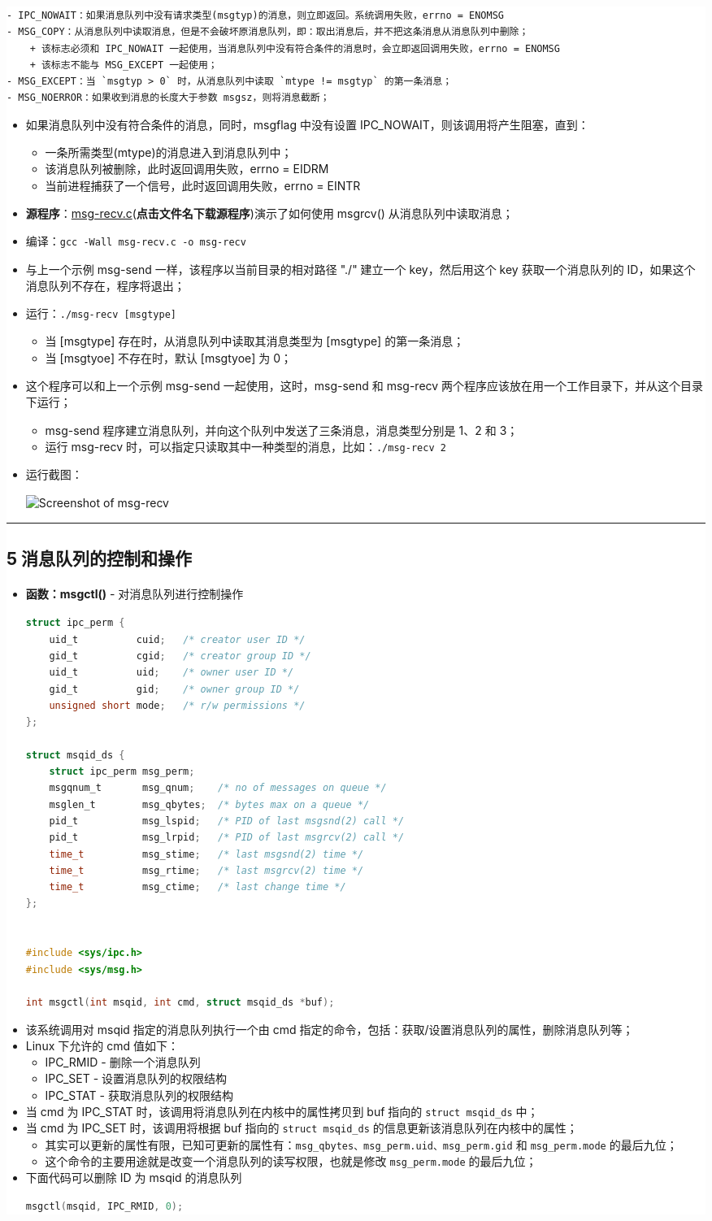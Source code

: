     - IPC_NOWAIT：如果消息队列中没有请求类型(msgtyp)的消息，则立即返回。系统调用失败，errno = ENOMSG
    - MSG_COPY：从消息队列中读取消息，但是不会破坏原消息队列，即：取出消息后，并不把这条消息从消息队列中删除；
        + 该标志必须和 IPC_NOWAIT 一起使用，当消息队列中没有符合条件的消息时，会立即返回调用失败，errno = ENOMSG
        + 该标志不能与 MSG_EXCEPT 一起使用；
    - MSG_EXCEPT：当 `msgtyp > 0` 时，从消息队列中读取 `mtype != msgtyp` 的第一条消息；
    - MSG_NOERROR：如果收到消息的长度大于参数 msgsz，则将消息截断；
* 如果消息队列中没有符合条件的消息，同时，msgflag 中没有设置 IPC_NOWAIT，则该调用将产生阻塞，直到：
    - 一条所需类型(mtype)的消息进入到消息队列中；
    - 该消息队列被删除，此时返回调用失败，errno = EIDRM
    - 当前进程捕获了一个信号，此时返回调用失败，errno = EINTR
* **源程序**：[msg-recv.c][src03](**点击文件名下载源程序**)演示了如何使用 msgrcv() 从消息队列中读取消息；
* 编译：`gcc -Wall msg-recv.c -o msg-recv`
* 与上一个示例 msg-send 一样，该程序以当前目录的相对路径 "./" 建立一个 key，然后用这个 key 获取一个消息队列的 ID，如果这个消息队列不存在，程序将退出；
* 运行：`./msg-recv [msgtype]`
    - 当 [msgtype] 存在时，从消息队列中读取其消息类型为 [msgtype] 的第一条消息；
    - 当 [msgtyoe] 不存在时，默认 [msgtyoe] 为 0；
* 这个程序可以和上一个示例 msg-send 一起使用，这时，msg-send 和 msg-recv 两个程序应该放在用一个工作目录下，并从这个目录下运行；
    - msg-send 程序建立消息队列，并向这个队列中发送了三条消息，消息类型分别是 1、2 和 3；
    - 运行 msg-recv 时，可以指定只读取其中一种类型的消息，比如：`./msg-recv 2`
* 运行截图：

    ![Screenshot of msg-recv][img05]

-----

## 5 消息队列的控制和操作
* **函数：msgctl()** - 对消息队列进行控制操作
    ```C
    struct ipc_perm {
        uid_t          cuid;   /* creator user ID */
        gid_t          cgid;   /* creator group ID */
        uid_t          uid;    /* owner user ID */
        gid_t          gid;    /* owner group ID */
        unsigned short mode;   /* r/w permissions */
    };

    struct msqid_ds {
        struct ipc_perm msg_perm;
        msgqnum_t       msg_qnum;    /* no of messages on queue */
        msglen_t        msg_qbytes;  /* bytes max on a queue */
        pid_t           msg_lspid;   /* PID of last msgsnd(2) call */
        pid_t           msg_lrpid;   /* PID of last msgrcv(2) call */
        time_t          msg_stime;   /* last msgsnd(2) time */
        time_t          msg_rtime;   /* last msgrcv(2) time */
        time_t          msg_ctime;   /* last change time */
    };


    #include <sys/ipc.h>
    #include <sys/msg.h>

    int msgctl(int msqid, int cmd, struct msqid_ds *buf);
    ```
* 该系统调用对 msqid 指定的消息队列执行一个由 cmd 指定的命令，包括：获取/设置消息队列的属性，删除消息队列等；
* Linux 下允许的 cmd 值如下：
    - IPC_RMID - 删除一个消息队列
    - IPC_SET  - 设置消息队列的权限结构
    - IPC_STAT - 获取消息队列的权限结构
* 当 cmd 为 IPC_STAT 时，该调用将消息队列在内核中的属性拷贝到 buf 指向的 `struct msqid_ds` 中；
* 当 cmd 为 IPC_SET 时，该调用将根据 buf 指向的 `struct msqid_ds` 的信息更新该消息队列在内核中的属性；
    - 其实可以更新的属性有限，已知可更新的属性有：`msg_qbytes、msg_perm.uid、msg_perm.gid` 和 `msg_perm.mode` 的最后九位；
    - 这个命令的主要用途就是改变一个消息队列的读写权限，也就是修改 `msg_perm.mode` 的最后九位；
* 下面代码可以删除 ID 为 msqid 的消息队列
    ```C
    msgctl(msqid, IPC_RMID, 0);

[article01]: https://whowin.gitee.io/post/blog/linux/0010-ipc-example-of-anonymous-pipe/
[article02]: https://whowin.gitee.io/post/blog/linux/0011-ipc-examples-of-fifo/
[article03]: https://whowin.gitee.io/post/blog/linux/0013-systemv-message-queue/
[article04]: https://whowin.gitee.io/post/blog/linux/0014-posix-message-queue/
[article05]: https://whowin.gitee.io/post/blog/linux/0015-systemv-semaphore-sets/
[article06]: https://whowin.gitee.io/post/blog/linux/0016-posix-semaphores/
[article07]: https://whowin.gitee.io/post/blog/linux/0017-systemv-shared-memory/
[article08]: https://whowin.gitee.io/post/blog/linux/0018-posix-shared-memory/
[article09]: https://whowin.gitee.io/post/blog/linux/0019-ipc-with-unix-domain-socket/
[article10]: https://whowin.gitee.io/post/blog/linux/0020-ipc-using-files/
[article11]: https://whowin.gitee.io/post/blog/linux/0021-ipc-using-dbus/
[article12]: https://whowin.gitee.io/post/blog/linux/0022-dbus-asyn-process-signal/
[src01]: https://whowin.gitee.io/sourcecodes/100013/ipc-key.c
[src02]: https://whowin.gitee.io/sourcecodes/100013/msg-send.c
[src03]: https://whowin.gitee.io/sourcecodes/100013/msg-recv.c
[src04]: https://whowin.gitee.io/sourcecodes/100013/msgtool.c
[src05]: https://whowin.gitee.io/sourcecodes/100013/listmsq.c
[src06]: https://whowin.gitee.io/sourcecodes/100013/traversemsq.c
[img01]: https://whowin.gitee.io/images/100013/screenshot-ipcs-l.png
[img02]: https://whowin.gitee.io/images/100013/screenshot-proc-msg.png
[img03]: https://whowin.gitee.io/images/100013/screenshot-sysctl.png
[img04]: https://whowin.gitee.io/images/100013/screenshot-of-msgsend.png
[img05]: https://whowin.gitee.io/images/100013/screenshot-of-msgrecv.png
[img06]: https://whowin.gitee.io/images/100013/screenshot-of-msgtool.png
[img07]: https://whowin.gitee.io/images/100013/screenshot-of-proc-file.png